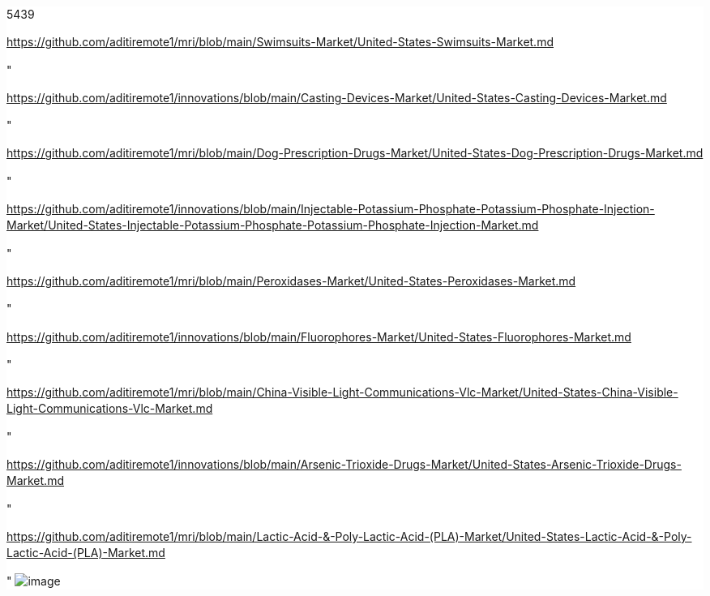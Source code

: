 5439</p><p><a href="https://github.com/aditiremote1/mri/blob/main/Swimsuits-Market/United-States-Swimsuits-Market.md">https://github.com/aditiremote1/mri/blob/main/Swimsuits-Market/United-States-Swimsuits-Market.md</a></p>"<p><a href="https://github.com/aditiremote1/innovations/blob/main/Casting-Devices-Market/United-States-Casting-Devices-Market.md">https://github.com/aditiremote1/innovations/blob/main/Casting-Devices-Market/United-States-Casting-Devices-Market.md</a></p>"<p><a href="https://github.com/aditiremote1/mri/blob/main/Dog-Prescription-Drugs-Market/United-States-Dog-Prescription-Drugs-Market.md">https://github.com/aditiremote1/mri/blob/main/Dog-Prescription-Drugs-Market/United-States-Dog-Prescription-Drugs-Market.md</a></p>"<p><a href="https://github.com/aditiremote1/innovations/blob/main/Injectable-Potassium-Phosphate-Potassium-Phosphate-Injection-Market/United-States-Injectable-Potassium-Phosphate-Potassium-Phosphate-Injection-Market.md">https://github.com/aditiremote1/innovations/blob/main/Injectable-Potassium-Phosphate-Potassium-Phosphate-Injection-Market/United-States-Injectable-Potassium-Phosphate-Potassium-Phosphate-Injection-Market.md</a></p>"<p><a href="https://github.com/aditiremote1/mri/blob/main/Peroxidases-Market/United-States-Peroxidases-Market.md">https://github.com/aditiremote1/mri/blob/main/Peroxidases-Market/United-States-Peroxidases-Market.md</a></p>"<p><a href="https://github.com/aditiremote1/innovations/blob/main/Fluorophores-Market/United-States-Fluorophores-Market.md">https://github.com/aditiremote1/innovations/blob/main/Fluorophores-Market/United-States-Fluorophores-Market.md</a></p>"<p><a href="https://github.com/aditiremote1/mri/blob/main/China-Visible-Light-Communications-Vlc-Market/United-States-China-Visible-Light-Communications-Vlc-Market.md">https://github.com/aditiremote1/mri/blob/main/China-Visible-Light-Communications-Vlc-Market/United-States-China-Visible-Light-Communications-Vlc-Market.md</a></p>"<p><a href="https://github.com/aditiremote1/innovations/blob/main/Arsenic-Trioxide-Drugs-Market/United-States-Arsenic-Trioxide-Drugs-Market.md">https://github.com/aditiremote1/innovations/blob/main/Arsenic-Trioxide-Drugs-Market/United-States-Arsenic-Trioxide-Drugs-Market.md</a></p>"<p><a href="https://github.com/aditiremote1/mri/blob/main/Lactic-Acid-&-Poly-Lactic-Acid-(PLA)-Market/United-States-Lactic-Acid-&-Poly-Lactic-Acid-(PLA)-Market.md">https://github.com/aditiremote1/mri/blob/main/Lactic-Acid-&-Poly-Lactic-Acid-(PLA)-Market/United-States-Lactic-Acid-&-Poly-Lactic-Acid-(PLA)-Market.md</a></p>"
![image](https://github.com/user-attachments/assets/9f19aef2-694b-4800-9283-405a6e5f176f)
